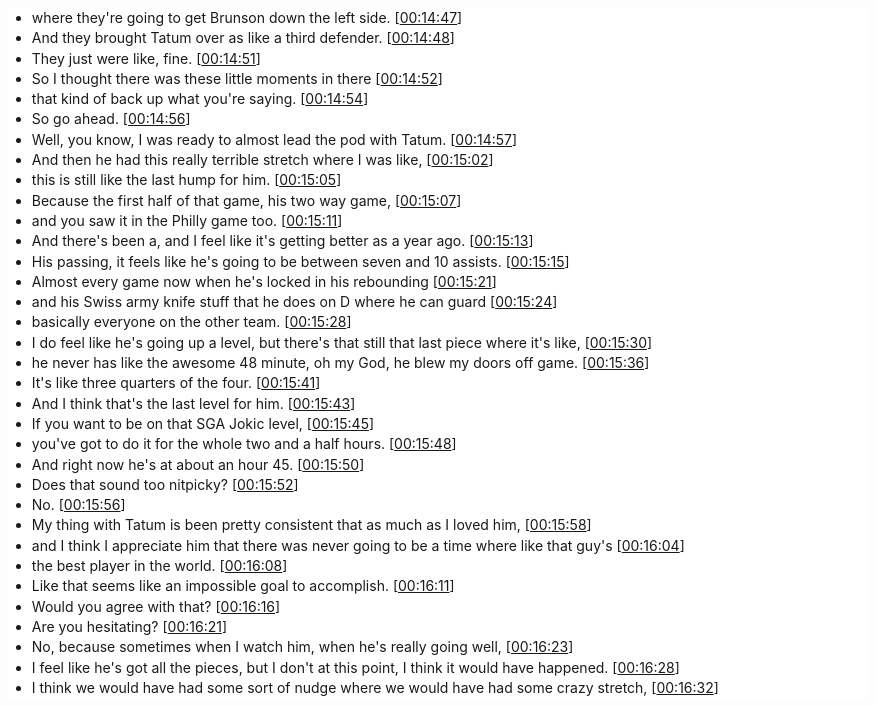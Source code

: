 *  where they're going to get Brunson down the left side. [[00:14:47](https://www.youtube.com/watch?v=TnIhtK_6LzM&t=887.2s)]
*  And they brought Tatum over as like a third defender. [[00:14:48](https://www.youtube.com/watch?v=TnIhtK_6LzM&t=888.72s)]
*  They just were like, fine. [[00:14:51](https://www.youtube.com/watch?v=TnIhtK_6LzM&t=891.36s)]
*  So I thought there was these little moments in there [[00:14:52](https://www.youtube.com/watch?v=TnIhtK_6LzM&t=892.5600000000001s)]
*  that kind of back up what you're saying. [[00:14:54](https://www.youtube.com/watch?v=TnIhtK_6LzM&t=894.8000000000001s)]
*  So go ahead. [[00:14:56](https://www.youtube.com/watch?v=TnIhtK_6LzM&t=896.08s)]
*  Well, you know, I was ready to almost lead the pod with Tatum. [[00:14:57](https://www.youtube.com/watch?v=TnIhtK_6LzM&t=897.44s)]
*  And then he had this really terrible stretch where I was like, [[00:15:02](https://www.youtube.com/watch?v=TnIhtK_6LzM&t=902.4000000000001s)]
*  this is still like the last hump for him. [[00:15:05](https://www.youtube.com/watch?v=TnIhtK_6LzM&t=905.5200000000001s)]
*  Because the first half of that game, his two way game, [[00:15:07](https://www.youtube.com/watch?v=TnIhtK_6LzM&t=907.52s)]
*  and you saw it in the Philly game too. [[00:15:11](https://www.youtube.com/watch?v=TnIhtK_6LzM&t=911.6s)]
*  And there's been a, and I feel like it's getting better as a year ago. [[00:15:13](https://www.youtube.com/watch?v=TnIhtK_6LzM&t=913.1999999999999s)]
*  His passing, it feels like he's going to be between seven and 10 assists. [[00:15:15](https://www.youtube.com/watch?v=TnIhtK_6LzM&t=915.76s)]
*  Almost every game now when he's locked in his rebounding [[00:15:21](https://www.youtube.com/watch?v=TnIhtK_6LzM&t=921.12s)]
*  and his Swiss army knife stuff that he does on D where he can guard [[00:15:24](https://www.youtube.com/watch?v=TnIhtK_6LzM&t=924.88s)]
*  basically everyone on the other team. [[00:15:28](https://www.youtube.com/watch?v=TnIhtK_6LzM&t=928.48s)]
*  I do feel like he's going up a level, but there's that still that last piece where it's like, [[00:15:30](https://www.youtube.com/watch?v=TnIhtK_6LzM&t=930.4s)]
*  he never has like the awesome 48 minute, oh my God, he blew my doors off game. [[00:15:36](https://www.youtube.com/watch?v=TnIhtK_6LzM&t=936.0s)]
*  It's like three quarters of the four. [[00:15:41](https://www.youtube.com/watch?v=TnIhtK_6LzM&t=941.36s)]
*  And I think that's the last level for him. [[00:15:43](https://www.youtube.com/watch?v=TnIhtK_6LzM&t=943.5999999999999s)]
*  If you want to be on that SGA Jokic level, [[00:15:45](https://www.youtube.com/watch?v=TnIhtK_6LzM&t=945.1999999999999s)]
*  you've got to do it for the whole two and a half hours. [[00:15:48](https://www.youtube.com/watch?v=TnIhtK_6LzM&t=948.4s)]
*  And right now he's at about an hour 45. [[00:15:50](https://www.youtube.com/watch?v=TnIhtK_6LzM&t=950.4s)]
*  Does that sound too nitpicky? [[00:15:52](https://www.youtube.com/watch?v=TnIhtK_6LzM&t=952.7199999999999s)]
*  No. [[00:15:56](https://www.youtube.com/watch?v=TnIhtK_6LzM&t=956.4s)]
*  My thing with Tatum is been pretty consistent that as much as I loved him, [[00:15:58](https://www.youtube.com/watch?v=TnIhtK_6LzM&t=958.48s)]
*  and I think I appreciate him that there was never going to be a time where like that guy's [[00:16:04](https://www.youtube.com/watch?v=TnIhtK_6LzM&t=964.16s)]
*  the best player in the world. [[00:16:08](https://www.youtube.com/watch?v=TnIhtK_6LzM&t=968.64s)]
*  Like that seems like an impossible goal to accomplish. [[00:16:11](https://www.youtube.com/watch?v=TnIhtK_6LzM&t=971.36s)]
*  Would you agree with that? [[00:16:16](https://www.youtube.com/watch?v=TnIhtK_6LzM&t=976.3199999999999s)]
*  Are you hesitating? [[00:16:21](https://www.youtube.com/watch?v=TnIhtK_6LzM&t=981.12s)]
*  No, because sometimes when I watch him, when he's really going well, [[00:16:23](https://www.youtube.com/watch?v=TnIhtK_6LzM&t=983.36s)]
*  I feel like he's got all the pieces, but I don't at this point, I think it would have happened. [[00:16:28](https://www.youtube.com/watch?v=TnIhtK_6LzM&t=988.8s)]
*  I think we would have had some sort of nudge where we would have had some crazy stretch, [[00:16:32](https://www.youtube.com/watch?v=TnIhtK_6LzM&t=992.72s)]